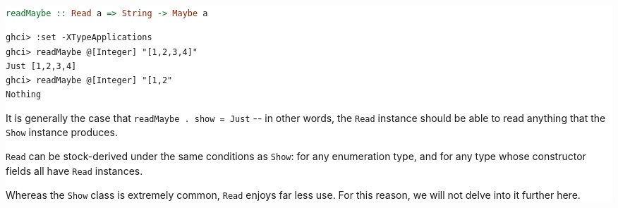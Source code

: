 ```haskell
readMaybe :: Read a => String -> Maybe a
```

```console?lang=haskell&prompt=ghci>,ghci|
ghci> :set -XTypeApplications
ghci> readMaybe @[Integer] "[1,2,3,4]"
Just [1,2,3,4]
ghci> readMaybe @[Integer] "[1,2"
Nothing
```

It is generally the case that `readMaybe . show = Just` -- in other words, the `Read` instance should be able to read anything that the `Show` instance produces.

`Read` can be stock-derived under the same conditions as `Show`: for any enumeration type, and for any type whose constructor fields all have `Read` instances.

Whereas the `Show` class is extremely common, `Read` enjoys far less use. For this reason, we will not delve into it further here.
